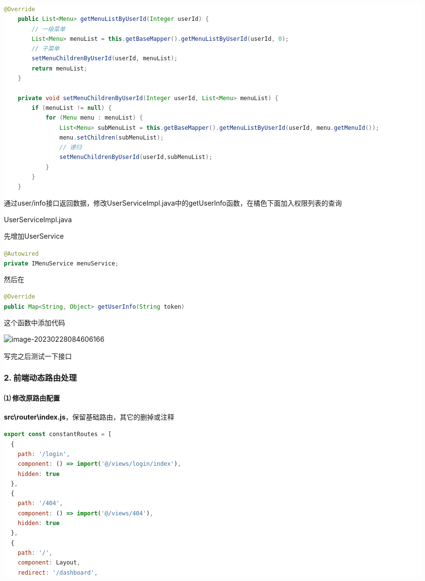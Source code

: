 ~~~java
@Override
    public List<Menu> getMenuListByUserId(Integer userId) {
        // 一级菜单
        List<Menu> menuList = this.getBaseMapper().getMenuListByUserId(userId, 0);
        // 子菜单
        setMenuChildrenByUserId(userId, menuList);
        return menuList;
    }

    private void setMenuChildrenByUserId(Integer userId, List<Menu> menuList) {
        if (menuList != null) {
            for (Menu menu : menuList) {
                List<Menu> subMenuList = this.getBaseMapper().getMenuListByUserId(userId, menu.getMenuId());
                menu.setChildren(subMenuList);
                // 递归
                setMenuChildrenByUserId(userId,subMenuList);
            }
        }
    }
~~~

通过user/info接口返回数据，修改UserServiceImpl.java中的getUserInfo函数，在橘色下面加入权限列表的查询

UserServiceImpl.java

先增加UserService

```java
@Autowired
private IMenuService menuService;
```

然后在

```java
@Override
public Map<String, Object> getUserInfo(String token)
```

这个函数中添加代码

![image-20230228084606166](md-images/image-20230228084606166.png)

写完之后测试一下接口

### 2. 前端动态路由处理

#### ⑴ 修改原路由配置

**src\router\index.js**，保留基础路由，其它的删掉或注释

~~~js
export const constantRoutes = [
  {
    path: '/login',
    component: () => import('@/views/login/index'),
    hidden: true
  },
  {
    path: '/404',
    component: () => import('@/views/404'),
    hidden: true
  },
  {
    path: '/',
    component: Layout,
    redirect: '/dashboard',
~~~